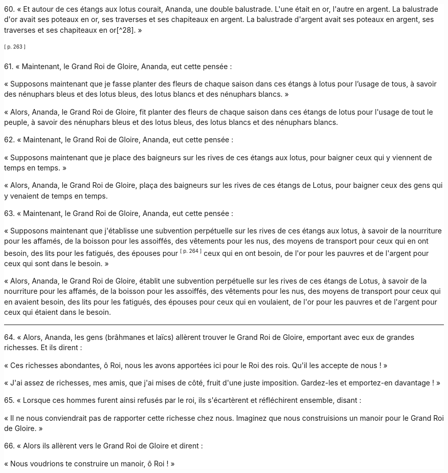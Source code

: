 60\. « Et autour de ces étangs aux lotus courait, Ananda, une double balustrade. L'une était en or, l'autre en argent. La balustrade d'or avait ses poteaux en or, ses traverses et ses chapiteaux en argent. La balustrade d'argent avait ses poteaux en argent, ses traverses et ses chapiteaux en or[^28]. »

<span id="p263"><sup><small>[ p. 263 ]</small></sup></span>

61\. « Maintenant, le Grand Roi de Gloire, Ananda, eut cette pensée :

« Supposons maintenant que je fasse planter des fleurs de chaque saison dans ces étangs à lotus pour l’usage de tous, à savoir des nénuphars bleus et des lotus bleus, des lotus blancs et des nénuphars blancs. »

« Alors, Ananda, le Grand Roi de Gloire, fit planter des fleurs de chaque saison dans ces étangs de lotus pour l'usage de tout le peuple, à savoir des nénuphars bleus et des lotus bleus, des lotus blancs et des nénuphars blancs.

62\. « Maintenant, le Grand Roi de Gloire, Ananda, eut cette pensée :

« Supposons maintenant que je place des baigneurs sur les rives de ces étangs aux lotus, pour baigner ceux qui y viennent de temps en temps. »

« Alors, Ananda, le Grand Roi de Gloire, plaça des baigneurs sur les rives de ces étangs de Lotus, pour baigner ceux des gens qui y venaient de temps en temps.

63\. « Maintenant, le Grand Roi de Gloire, Ananda, eut cette pensée :

« Supposons maintenant que j'établisse une subvention perpétuelle sur les rives de ces étangs aux lotus, à savoir de la nourriture pour les affamés, de la boisson pour les assoiffés, des vêtements pour les nus, des moyens de transport pour ceux qui en ont besoin, des lits pour les fatigués, des épouses pour <span id="p264"><sup><small>[ p. 264 ]</small></sup></span> ceux qui en ont besoin, de l'or pour les pauvres et de l'argent pour ceux qui sont dans le besoin. »

« Alors, Ananda, le Grand Roi de Gloire, établit une subvention perpétuelle sur les rives de ces étangs de Lotus, à savoir de la nourriture pour les affamés, de la boisson pour les assoiffés, des vêtements pour les nus, des moyens de transport pour ceux qui en avaient besoin, des lits pour les fatigués, des épouses pour ceux qui en voulaient, de l'or pour les pauvres et de l'argent pour ceux qui étaient dans le besoin.

---

64\. « Alors, Ananda, les gens (brâhmanes et laïcs) allèrent trouver le Grand Roi de Gloire, emportant avec eux de grandes richesses. Et ils dirent :

« Ces richesses abondantes, ô Roi, nous les avons apportées ici pour le Roi des rois. Qu'il les accepte de nous ! »

« J'ai assez de richesses, mes amis, que j'ai mises de côté, fruit d'une juste imposition. Gardez-les et emportez-en davantage ! »

65\. « Lorsque ces hommes furent ainsi refusés par le roi, ils s'écartèrent et réfléchirent ensemble, disant :

« Il ne nous conviendrait pas de rapporter cette richesse chez nous. Imaginez que nous construisions un manoir pour le Grand Roi de Gloire. »

66\. « Alors ils allèrent vers le Grand Roi de Gloire et dirent :

« Nous voudrions te construire un manoir, ô Roi ! »


[^1]: Sudassana signifie « beau à voir, ayant une apparence glorieuse » et est le nom de nombreux rois et héros dans la légende indienne.
[^2]: De là jusqu'à la fin de la section suivante se trouve également, presque mot pour mot, dans le Mahâparinibbâna Sutta, ci-dessus, pp. 99, 100. Comparez aussi Mahâ-Sudassana <i>G</i>âtaka, n° 95.
[^4]: Ku<i>s</i>âvatî était le nom d'une célèbre ville mentionnée comme capitale du Kusala du Sud dans des pièces de théâtre et des poèmes épiques sanskrits post-bouddhiques. Dans le Mahâbhârata, elle est appelée Ku<i>s</i>avatî. On dit qu'elle a été ainsi nommée d'après Ku<i>s</i>a, fils de Râma, par qui elle a été construite ; et elle est également appelée Ku<i>s</i>asthalî.
[^5]: Cette énumération se retrouve également à <i>G</i>âtaka, p. 3, seulement que le chank y est ajouté – à tort, car cela porte le nombre de cris à onze.
[^6]: Le béryl, l'agate et le corail sont des traductions douteuses des noms pâlis de substances précieuses, dont la signification exacte a été discutée sur la base des très minces preuves disponibles (et donc, me semble-t-il, avec très peu de résultats certains) par Burnouf dans le « Lotus de la Bonne Loi », pp. 319-321 ; et le professeur Max Müller a une autre note dans le journal de la Royal Asiatic Society, 1890, p. 178. Les mots pâlis ici sont dans la première colonne :
[^7]: Cette section et le § 9 doivent être comparés à ceux du Sukhavatîvyûha, traduit par le professeur Max Müller comme suit (journal de la Royal Asiatic Society, 1880, p. 170) :
[^8]: L'énumération suivante se retrouve mot pour mot dans plusieurs autres Pâli Suttas, et apparaît également, en termes presque identiques, dans le Lalita Vistara (édition de Calcutta, pp. 14-19).
[^17]: Comparez ceci et le § 29 de mon 'Récits de naissance bouddhistes', p. 85, où une expression similaire est utilisée pour Kanthaka.
[^22]: La description ci-dessus d’une femme idéalement belle est fréquente.
[^33]: Voir ci-dessus, § 60, et la note sur § 54.
[^34]: Ce paragraphe est peut-être répété par erreur ; mais il est à peine moins en harmonie avec son contexte au § 8 qu'il ne l'est ici. Il est plus probable que le § 92 suivait, à l'origine, immédiatement le § 82, la clause du lac Lotus étant omise.